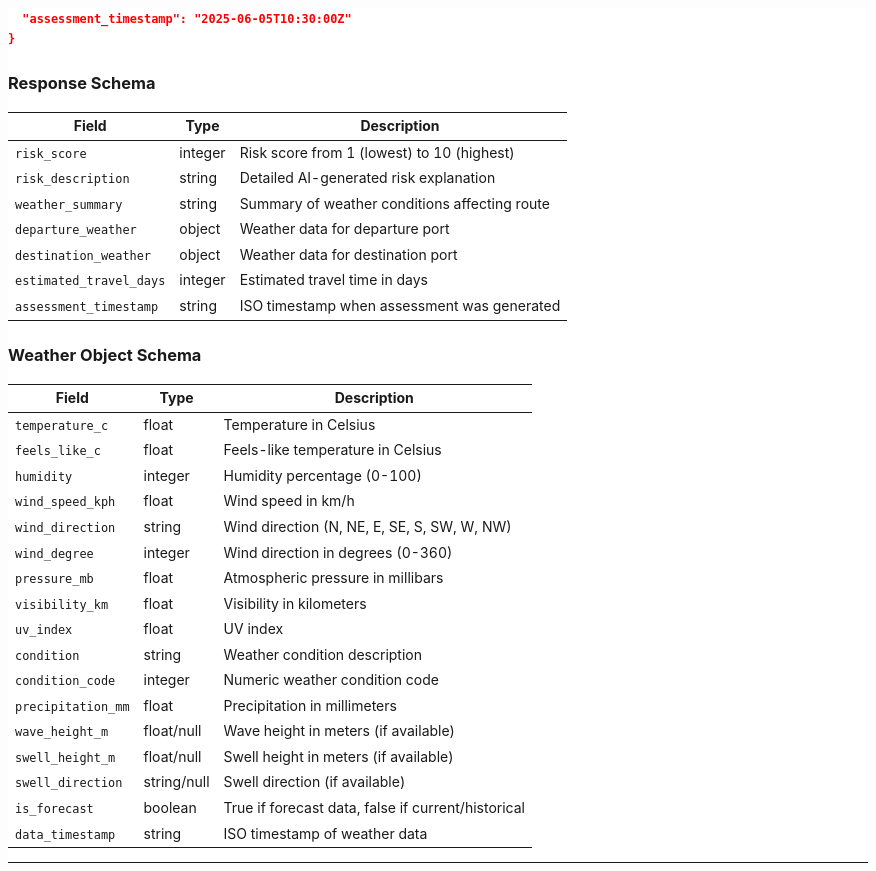 ```json
  "assessment_timestamp": "2025-06-05T10:30:00Z"
}
```

### Response Schema

| Field | Type | Description |
|-------|------|-------------|
| `risk_score` | integer | Risk score from 1 (lowest) to 10 (highest) |
| `risk_description` | string | Detailed AI-generated risk explanation |
| `weather_summary` | string | Summary of weather conditions affecting route |
| `departure_weather` | object | Weather data for departure port |
| `destination_weather` | object | Weather data for destination port |
| `estimated_travel_days` | integer | Estimated travel time in days |
| `assessment_timestamp` | string | ISO timestamp when assessment was generated |

### Weather Object Schema

| Field | Type | Description |
|-------|------|-------------|
| `temperature_c` | float | Temperature in Celsius |
| `feels_like_c` | float | Feels-like temperature in Celsius |
| `humidity` | integer | Humidity percentage (0-100) |
| `wind_speed_kph` | float | Wind speed in km/h |
| `wind_direction` | string | Wind direction (N, NE, E, SE, S, SW, W, NW) |
| `wind_degree` | integer | Wind direction in degrees (0-360) |
| `pressure_mb` | float | Atmospheric pressure in millibars |
| `visibility_km` | float | Visibility in kilometers |
| `uv_index` | float | UV index |
| `condition` | string | Weather condition description |
| `condition_code` | integer | Numeric weather condition code |
| `precipitation_mm` | float | Precipitation in millimeters |
| `wave_height_m` | float/null | Wave height in meters (if available) |
| `swell_height_m` | float/null | Swell height in meters (if available) |
| `swell_direction` | string/null | Swell direction (if available) |
| `is_forecast` | boolean | True if forecast data, false if current/historical |
| `data_timestamp` | string | ISO timestamp of weather data |

---